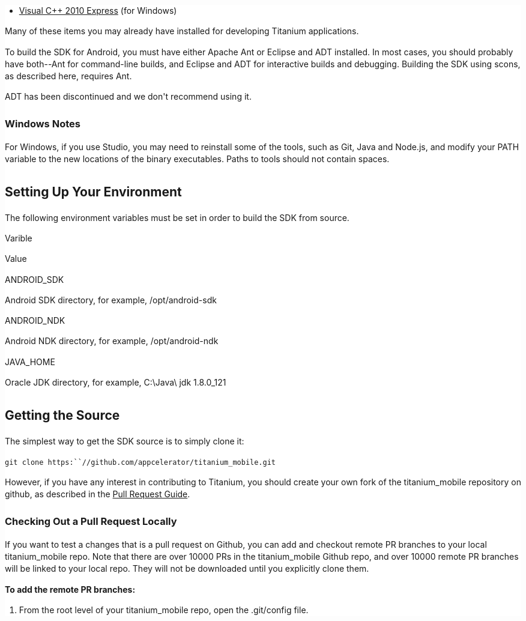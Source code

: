 *   [Visual C++ 2010 Express](http://www.microsoft.com/visualstudio/eng/downloads#d-2010-express) (for Windows)
    

Many of these items you may already have installed for developing Titanium applications.

To build the SDK for Android, you must have either Apache Ant or Eclipse and ADT installed. In most cases, you should probably have both--Ant for command-line builds, and Eclipse and ADT for interactive builds and debugging. Building the SDK using scons, as described here, requires Ant.

ADT has been discontinued and we don't recommend using it.

### Windows Notes

For Windows, if you use Studio, you may need to reinstall some of the tools, such as Git, Java and Node.js, and modify your PATH variable to the new locations of the binary executables. Paths to tools should not contain spaces.

## Setting Up Your Environment

The following environment variables must be set in order to build the SDK from source.

Varible

Value

ANDROID\_SDK

Android SDK directory, for example, /opt/android-sdk

ANDROID\_NDK

Android NDK directory, for example, /opt/android-ndk

JAVA\_HOME

Oracle JDK directory, for example, C:\\Java\\ jdk 1.8.0\_121

## Getting the Source

The simplest way to get the SDK source is to simply clone it:

`git clone https:``//github.com/appcelerator/titanium_mobile.git`

However, if you have any interest in contributing to Titanium, you should create your own fork of the titanium\_mobile repository on github, as described in the [Pull Request Guide](/docs/appc/Titanium_SDK/Titanium_SDK_Guide/Contributing_to_Titanium/Platform_Development/Pull_Request_Guide/).

### Checking Out a Pull Request Locally

If you want to test a changes that is a pull request on Github, you can add and checkout remote PR branches to your local titanium\_mobile repo. Note that there are over 10000 PRs in the titanium\_mobile Github repo, and over 10000 remote PR branches will be linked to your local repo. They will not be downloaded until you explicitly clone them.

**To add the remote PR branches:**

1.  From the root level of your titanium\_mobile repo, open the .git/config file.
    